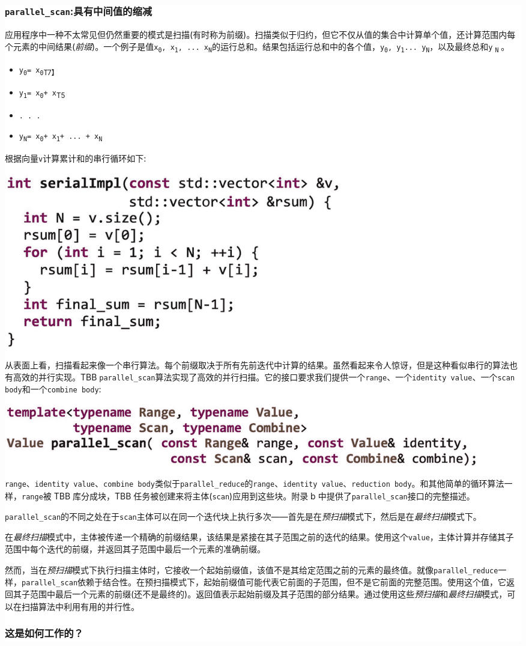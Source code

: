 ### `parallel_scan`:具有中间值的缩减

应用程序中一种不太常见但仍然重要的模式是扫描(有时称为前缀)。扫描类似于归约，但它不仅从值的集合中计算单个值，还计算范围内每个元素的中间结果(*前缀*)。一个例子是值`x`<sub>`0`</sub>`, x`<sub>`1`</sub>`, ... x`<sub>`N`</sub>的运行总和。结果包括运行总和中的各个值，`y`<sub>`0`</sub>`, y`<sub>`1`</sub>`... y`<sub>`N`</sub>，以及最终总和`y` <sub>`N`</sub> 。

*   `y`<sub>`0`</sub>`= x`<sub>`0`T7】</sub>

*   `y`<sub>`1`</sub>`= x`<sub>`0`</sub>`+ x`<sub>T5</sub>

*   `. . .`

*   `y`<sub>`N`</sub>`= x`<sub>`0`</sub>`+ x`<sub>`1`</sub>`+ ... + x`<sub>`N`</sub>

根据向量`v`计算累计和的串行循环如下:

![../img/466505_1_En_2_Chapter/466505_1_En_2_Figl_HTML.png](img/Image00065.jpg)

从表面上看，扫描看起来像一个串行算法。每个前缀取决于所有先前迭代中计算的结果。虽然看起来令人惊讶，但是这种看似串行的算法也有高效的并行实现。TBB `parallel_scan`算法实现了高效的并行扫描。它的接口要求我们提供一个`range`、一个`identity value`、一个`scan body`和一个`combine body`:

![../img/466505_1_En_2_Chapter/466505_1_En_2_Figm_HTML.png](img/Image00066.jpg)

`range`、`identity value`、`combine body`类似于`parallel_reduce`的`range`、`identity value`、`reduction body`。和其他简单的循环算法一样，`range`被 TBB 库分成块，TBB 任务被创建来将主体(`scan`)应用到这些块。附录 b 中提供了`parallel_scan`接口的完整描述。

`parallel_scan`的不同之处在于`scan`主体可以在同一个迭代块上执行多次——首先是在*预扫描*模式下，然后是在*最终扫描*模式下。

在*最终扫描*模式中，主体被传递一个精确的前缀结果，该结果是紧接在其子范围之前的迭代的结果。使用这个`value`，主体计算并存储其子范围中每个迭代的前缀，并返回其子范围中最后一个元素的准确前缀。

然而，当在*预扫描*模式下执行扫描主体时，它接收一个起始前缀值，该值不是其给定范围之前的元素的最终值。就像`parallel_reduce`一样，`parallel_scan`依赖于结合性。在预扫描模式下，起始前缀值可能代表它前面的子范围，但不是它前面的完整范围。使用这个值，它返回其子范围中最后一个元素的前缀(还不是最终的)。返回值表示起始前缀及其子范围的部分结果。通过使用这些*预扫描*和*最终扫描*模式，可以在扫描算法中利用有用的并行性。

### 这是如何工作的？

